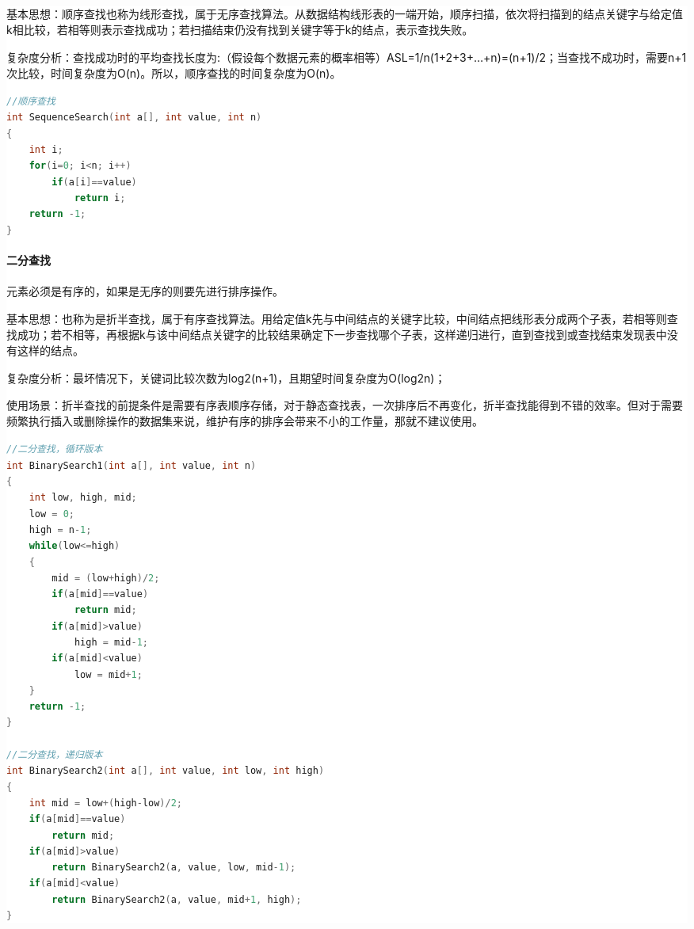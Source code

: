 基本思想：顺序查找也称为线形查找，属于无序查找算法。从数据结构线形表的一端开始，顺序扫描，依次将扫描到的结点关键字与给定值k相比较，若相等则表示查找成功；若扫描结束仍没有找到关键字等于k的结点，表示查找失败。

复杂度分析：查找成功时的平均查找长度为:（假设每个数据元素的概率相等）ASL=1/n(1+2+3+…+n)=(n+1)/2；当查找不成功时，需要n+1次比较，时间复杂度为O(n)。所以，顺序查找的时间复杂度为O(n)。
```C++
//顺序查找
int SequenceSearch(int a[], int value, int n)
{
    int i;
    for(i=0; i<n; i++)
        if(a[i]==value)
            return i;
    return -1;
}
```

#### 二分查找
元素必须是有序的，如果是无序的则要先进行排序操作。

基本思想：也称为是折半查找，属于有序查找算法。用给定值k先与中间结点的关键字比较，中间结点把线形表分成两个子表，若相等则查找成功；若不相等，再根据k与该中间结点关键字的比较结果确定下一步查找哪个子表，这样递归进行，直到查找到或查找结束发现表中没有这样的结点。

复杂度分析：最坏情况下，关键词比较次数为log2(n+1)，且期望时间复杂度为O(log2n)；

使用场景：折半查找的前提条件是需要有序表顺序存储，对于静态查找表，一次排序后不再变化，折半查找能得到不错的效率。但对于需要频繁执行插入或删除操作的数据集来说，维护有序的排序会带来不小的工作量，那就不建议使用。
```C++
//二分查找，循环版本
int BinarySearch1(int a[], int value, int n)
{
    int low, high, mid;
    low = 0;
    high = n-1;
    while(low<=high)
    {
        mid = (low+high)/2;
        if(a[mid]==value)
            return mid;
        if(a[mid]>value)
            high = mid-1;
        if(a[mid]<value)
            low = mid+1;
    }
    return -1;
}

//二分查找，递归版本
int BinarySearch2(int a[], int value, int low, int high)
{
    int mid = low+(high-low)/2;
    if(a[mid]==value)
        return mid;
    if(a[mid]>value)
        return BinarySearch2(a, value, low, mid-1);
    if(a[mid]<value)
        return BinarySearch2(a, value, mid+1, high);
}
```
